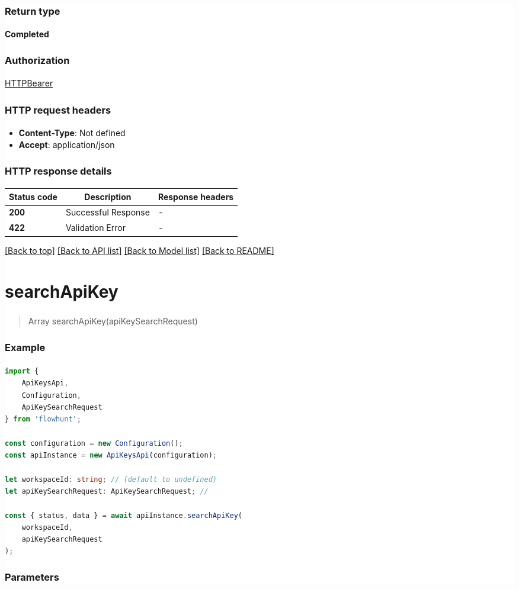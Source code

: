 
### Return type

**Completed**

### Authorization

[HTTPBearer](../README.md#HTTPBearer)

### HTTP request headers

 - **Content-Type**: Not defined
 - **Accept**: application/json


### HTTP response details
| Status code | Description | Response headers |
|-------------|-------------|------------------|
|**200** | Successful Response |  -  |
|**422** | Validation Error |  -  |

[[Back to top]](#) [[Back to API list]](../README.md#documentation-for-api-endpoints) [[Back to Model list]](../README.md#documentation-for-models) [[Back to README]](../README.md)

# **searchApiKey**
> Array<ApiKeyResponse> searchApiKey(apiKeySearchRequest)


### Example

```typescript
import {
    ApiKeysApi,
    Configuration,
    ApiKeySearchRequest
} from 'flowhunt';

const configuration = new Configuration();
const apiInstance = new ApiKeysApi(configuration);

let workspaceId: string; // (default to undefined)
let apiKeySearchRequest: ApiKeySearchRequest; //

const { status, data } = await apiInstance.searchApiKey(
    workspaceId,
    apiKeySearchRequest
);
```

### Parameters
